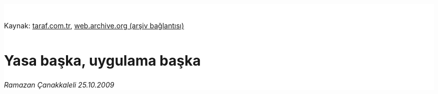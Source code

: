 

<br/>


<div id="taraf_not">
</div>

</div>


</div>

Kaynak: [taraf.com.tr](http://taraf.com.tr:80/makale/7997.htm), [web.archive.org (arşiv bağlantısı)](http://web.archive.org/web/20100113021647/http://taraf.com.tr:80/makale/7997.htm)
# Yasa başka, uygulama başka

*Ramazan Çanakkaleli 25.10.2009*
